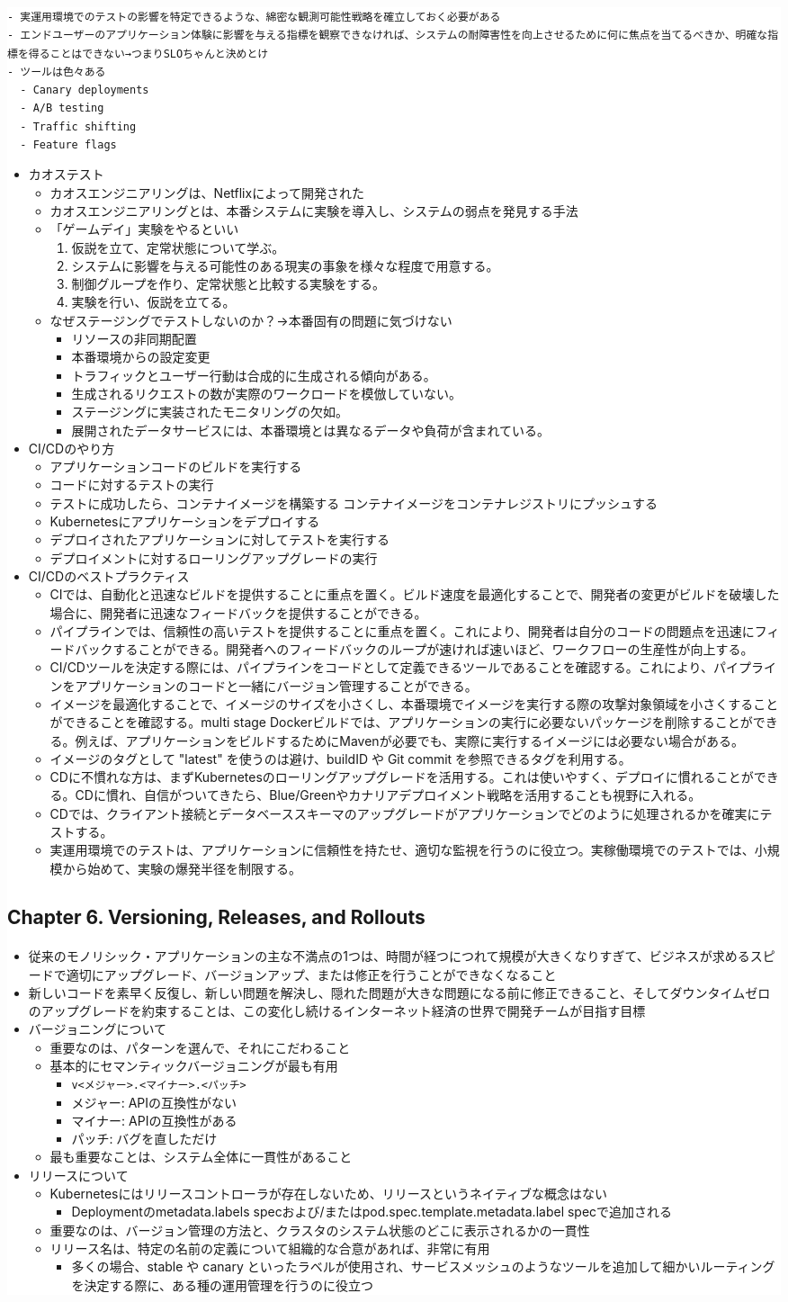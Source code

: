     - 実運用環境でのテストの影響を特定できるような、綿密な観測可能性戦略を確立しておく必要がある
    - エンドユーザーのアプリケーション体験に影響を与える指標を観察できなければ、システムの耐障害性を向上させるために何に焦点を当てるべきか、明確な指標を得ることはできない→つまりSLOちゃんと決めとけ
    - ツールは色々ある
      - Canary deployments  
      - A/B testing  
      - Traffic shifting  
      - Feature flags  
  - カオステスト
    - カオスエンジニアリングは、Netflixによって開発された
    - カオスエンジニアリングとは、本番システムに実験を導入し、システムの弱点を発見する手法
    - 「ゲームデイ」実験をやるといい
      1. 仮説を立て、定常状態について学ぶ。
      1. システムに影響を与える可能性のある現実の事象を様々な程度で用意する。
      1. 制御グループを作り、定常状態と比較する実験をする。
      1. 実験を行い、仮説を立てる。
    - なぜステージングでテストしないのか？→本番固有の問題に気づけない
      - リソースの非同期配置  
      - 本番環境からの設定変更
      - トラフィックとユーザー行動は合成的に生成される傾向がある。
      - 生成されるリクエストの数が実際のワークロードを模倣していない。
      - ステージングに実装されたモニタリングの欠如。
      - 展開されたデータサービスには、本番環境とは異なるデータや負荷が含まれている。
- CI/CDのやり方
  - アプリケーションコードのビルドを実行する  
  - コードに対するテストの実行  
  - テストに成功したら、コンテナイメージを構築する コンテナイメージをコンテナレジストリにプッシュする
  - Kubernetesにアプリケーションをデプロイする
  - デプロイされたアプリケーションに対してテストを実行する
  - デプロイメントに対するローリングアップグレードの実行
- CI/CDのベストプラクティス
  - CIでは、自動化と迅速なビルドを提供することに重点を置く。ビルド速度を最適化することで、開発者の変更がビルドを破壊した場合に、開発者に迅速なフィードバックを提供することができる。
  - パイプラインでは、信頼性の高いテストを提供することに重点を置く。これにより、開発者は自分のコードの問題点を迅速にフィードバックすることができる。開発者へのフィードバックのループが速ければ速いほど、ワークフローの生産性が向上する。
  - CI/CDツールを決定する際には、パイプラインをコードとして定義できるツールであることを確認する。これにより、パイプラインをアプリケーションのコードと一緒にバージョン管理することができる。
  - イメージを最適化することで、イメージのサイズを小さくし、本番環境でイメージを実行する際の攻撃対象領域を小さくすることができることを確認する。multi stage Dockerビルドでは、アプリケーションの実行に必要ないパッケージを削除することができる。例えば、アプリケーションをビルドするためにMavenが必要でも、実際に実行するイメージには必要ない場合がある。
  - イメージのタグとして "latest" を使うのは避け、buildID や Git commit を参照できるタグを利用する。
  - CDに不慣れな方は、まずKubernetesのローリングアップグレードを活用する。これは使いやすく、デプロイに慣れることができる。CDに慣れ、自信がついてきたら、Blue/Greenやカナリアデプロイメント戦略を活用することも視野に入れる。
  - CDでは、クライアント接続とデータベーススキーマのアップグレードがアプリケーションでどのように処理されるかを確実にテストする。
  - 実運用環境でのテストは、アプリケーションに信頼性を持たせ、適切な監視を行うのに役立つ。実稼働環境でのテストでは、小規模から始めて、実験の爆発半径を制限する。

## Chapter 6. Versioning, Releases, and Rollouts

- 従来のモノリシック・アプリケーションの主な不満点の1つは、時間が経つにつれて規模が大きくなりすぎて、ビジネスが求めるスピードで適切にアップグレード、バージョンアップ、または修正を行うことができなくなること
- 新しいコードを素早く反復し、新しい問題を解決し、隠れた問題が大きな問題になる前に修正できること、そしてダウンタイムゼロのアップグレードを約束することは、この変化し続けるインターネット経済の世界で開発チームが目指す目標
- バージョニングについて
  - 重要なのは、パターンを選んで、それにこだわること
  - 基本的にセマンティックバージョニングが最も有用
    - `v<メジャー>.<マイナー>.<パッチ>`
    - メジャー: APIの互換性がない
    - マイナー: APIの互換性がある
    - パッチ: バグを直しただけ
  - 最も重要なことは、システム全体に一貫性があること
- リリースについて
  - Kubernetesにはリリースコントローラが存在しないため、リリースというネイティブな概念はない
    - Deploymentのmetadata.labels specおよび/またはpod.spec.template.metadata.label specで追加される
  - 重要なのは、バージョン管理の方法と、クラスタのシステム状態のどこに表示されるかの一貫性
  - リリース名は、特定の名前の定義について組織的な合意があれば、非常に有用
    - 多くの場合、stable や canary といったラベルが使用され、サービスメッシュのようなツールを追加して細かいルーティングを決定する際に、ある種の運用管理を行うのに役立つ